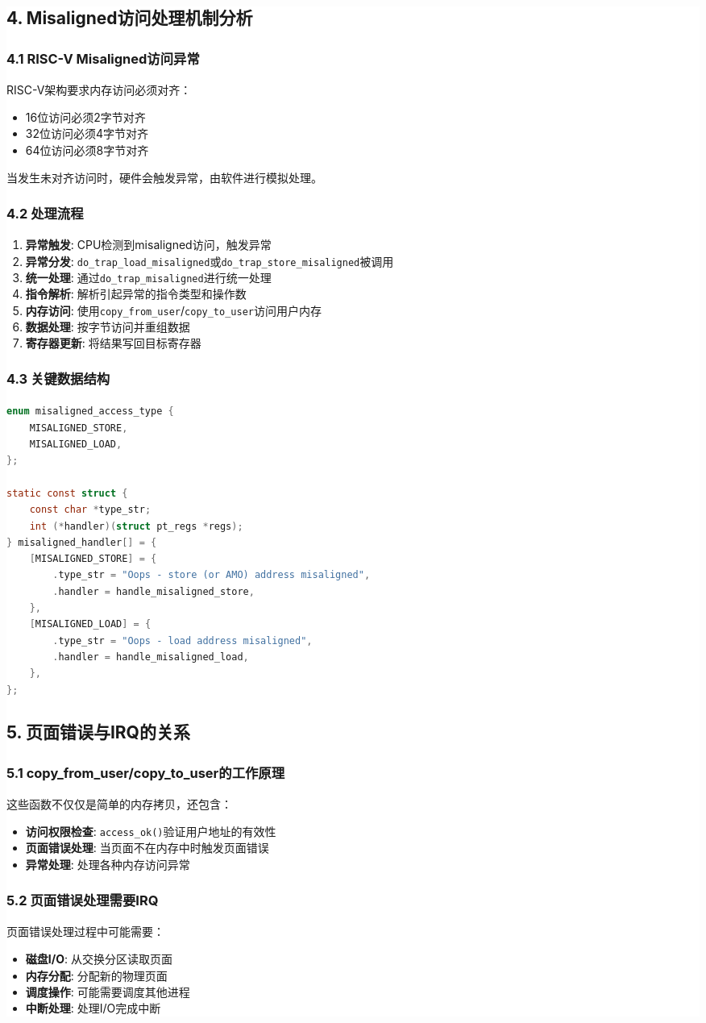 ## 4. Misaligned访问处理机制分析

### 4.1 RISC-V Misaligned访问异常
RISC-V架构要求内存访问必须对齐：
- 16位访问必须2字节对齐
- 32位访问必须4字节对齐  
- 64位访问必须8字节对齐

当发生未对齐访问时，硬件会触发异常，由软件进行模拟处理。

### 4.2 处理流程
1. **异常触发**: CPU检测到misaligned访问，触发异常
2. **异常分发**: `do_trap_load_misaligned`或`do_trap_store_misaligned`被调用
3. **统一处理**: 通过`do_trap_misaligned`进行统一处理
4. **指令解析**: 解析引起异常的指令类型和操作数
5. **内存访问**: 使用`copy_from_user`/`copy_to_user`访问用户内存
6. **数据处理**: 按字节访问并重组数据
7. **寄存器更新**: 将结果写回目标寄存器

### 4.3 关键数据结构
```c
enum misaligned_access_type {
    MISALIGNED_STORE,
    MISALIGNED_LOAD,
};

static const struct {
    const char *type_str;
    int (*handler)(struct pt_regs *regs);
} misaligned_handler[] = {
    [MISALIGNED_STORE] = {
        .type_str = "Oops - store (or AMO) address misaligned",
        .handler = handle_misaligned_store,
    },
    [MISALIGNED_LOAD] = {
        .type_str = "Oops - load address misaligned",
        .handler = handle_misaligned_load,
    },
};
```

## 5. 页面错误与IRQ的关系

### 5.1 copy_from_user/copy_to_user的工作原理
这些函数不仅仅是简单的内存拷贝，还包含：
- **访问权限检查**: `access_ok()`验证用户地址的有效性
- **页面错误处理**: 当页面不在内存中时触发页面错误
- **异常处理**: 处理各种内存访问异常

### 5.2 页面错误处理需要IRQ
页面错误处理过程中可能需要：
- **磁盘I/O**: 从交换分区读取页面
- **内存分配**: 分配新的物理页面
- **调度操作**: 可能需要调度其他进程
- **中断处理**: 处理I/O完成中断
